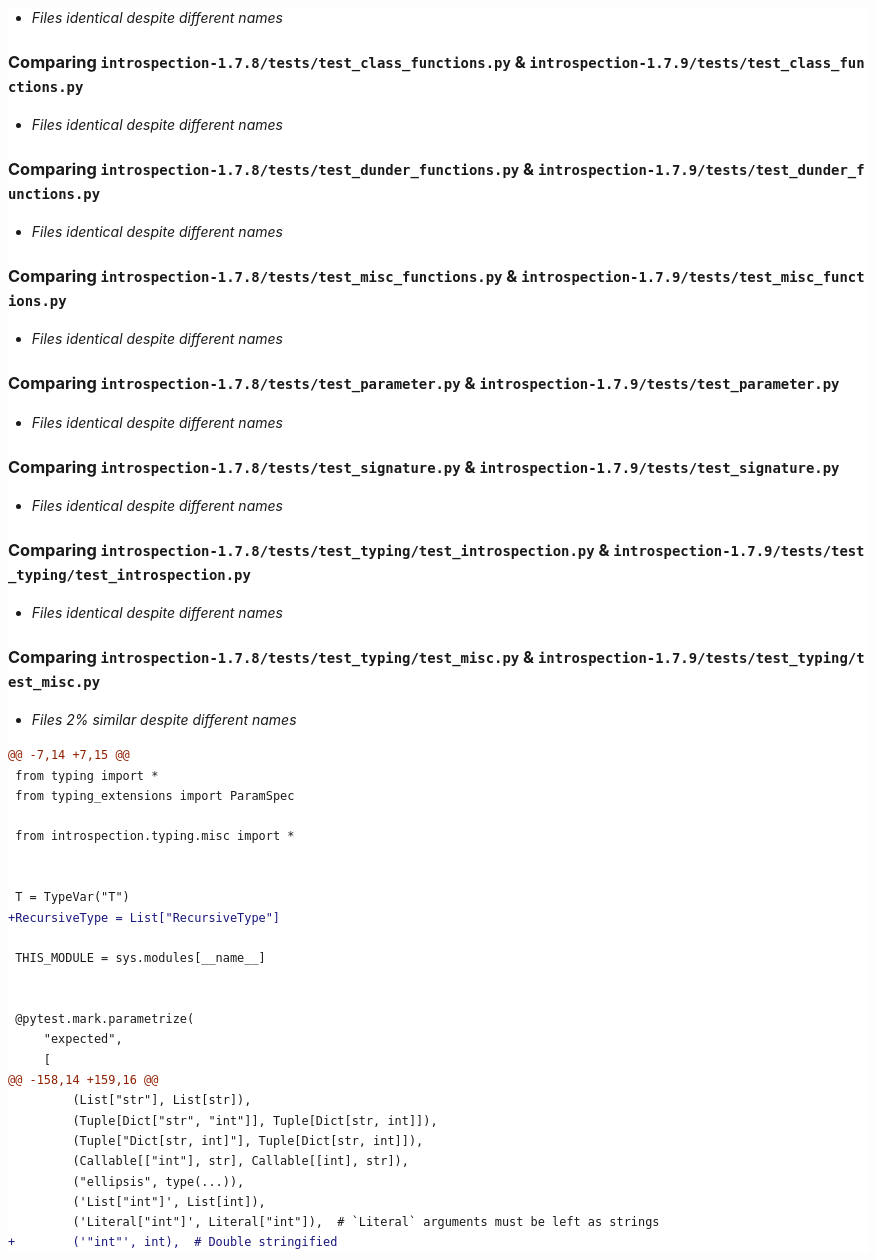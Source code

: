  * *Files identical despite different names*

### Comparing `introspection-1.7.8/tests/test_class_functions.py` & `introspection-1.7.9/tests/test_class_functions.py`

 * *Files identical despite different names*

### Comparing `introspection-1.7.8/tests/test_dunder_functions.py` & `introspection-1.7.9/tests/test_dunder_functions.py`

 * *Files identical despite different names*

### Comparing `introspection-1.7.8/tests/test_misc_functions.py` & `introspection-1.7.9/tests/test_misc_functions.py`

 * *Files identical despite different names*

### Comparing `introspection-1.7.8/tests/test_parameter.py` & `introspection-1.7.9/tests/test_parameter.py`

 * *Files identical despite different names*

### Comparing `introspection-1.7.8/tests/test_signature.py` & `introspection-1.7.9/tests/test_signature.py`

 * *Files identical despite different names*

### Comparing `introspection-1.7.8/tests/test_typing/test_introspection.py` & `introspection-1.7.9/tests/test_typing/test_introspection.py`

 * *Files identical despite different names*

### Comparing `introspection-1.7.8/tests/test_typing/test_misc.py` & `introspection-1.7.9/tests/test_typing/test_misc.py`

 * *Files 2% similar despite different names*

```diff
@@ -7,14 +7,15 @@
 from typing import *
 from typing_extensions import ParamSpec
 
 from introspection.typing.misc import *
 
 
 T = TypeVar("T")
+RecursiveType = List["RecursiveType"]
 
 THIS_MODULE = sys.modules[__name__]
 
 
 @pytest.mark.parametrize(
     "expected",
     [
@@ -158,14 +159,16 @@
         (List["str"], List[str]),
         (Tuple[Dict["str", "int"]], Tuple[Dict[str, int]]),
         (Tuple["Dict[str, int]"], Tuple[Dict[str, int]]),
         (Callable[["int"], str], Callable[[int], str]),
         ("ellipsis", type(...)),
         ('List["int"]', List[int]),
         ('Literal["int"]', Literal["int"]),  # `Literal` arguments must be left as strings
+        ('"int"', int),  # Double stringified
```